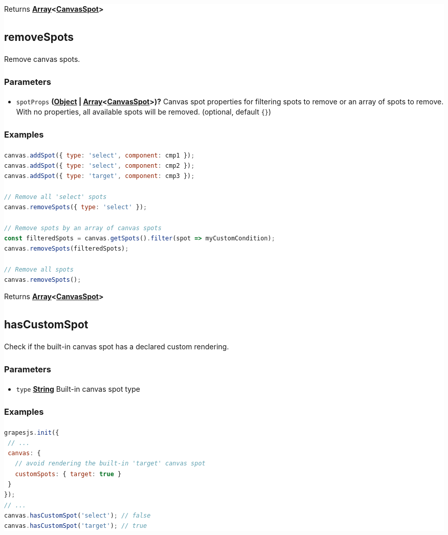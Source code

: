 Returns **[Array][11]<[CanvasSpot]>** 

## removeSpots

Remove canvas spots.

### Parameters

*   `spotProps` **([Object][2] | [Array][11]<[CanvasSpot]>)?** Canvas spot properties for filtering spots to remove or an array of spots to remove. With no properties, all available spots will be removed. (optional, default `{}`)

### Examples

```javascript
canvas.addSpot({ type: 'select', component: cmp1 });
canvas.addSpot({ type: 'select', component: cmp2 });
canvas.addSpot({ type: 'target', component: cmp3 });

// Remove all 'select' spots
canvas.removeSpots({ type: 'select' });

// Remove spots by an array of canvas spots
const filteredSpots = canvas.getSpots().filter(spot => myCustomCondition);
canvas.removeSpots(filteredSpots);

// Remove all spots
canvas.removeSpots();
```

Returns **[Array][11]<[CanvasSpot]>** 

## hasCustomSpot

Check if the built-in canvas spot has a declared custom rendering.

### Parameters

*   `type` **[String][12]** Built-in canvas spot type

### Examples

```javascript
grapesjs.init({
 // ...
 canvas: {
   // avoid rendering the built-in 'target' canvas spot
   customSpots: { target: true }
 }
});
// ...
canvas.hasCustomSpot('select'); // false
canvas.hasCustomSpot('target'); // true
```


[Component]: component.html
[Frame]: frame.html
[CanvasSpot]: canvas_spot.html
[1]: https://github.com/GrapesJS/grapesjs/blob/master/src/canvas/config/config.ts
[2]: https://developer.mozilla.org/docs/Web/JavaScript/Reference/Global_Objects/Object
[3]: https://developer.mozilla.org/docs/Web/HTML/Element
[4]: https://developer.mozilla.org/docs/Web/API/HTMLIFrameElement
[5]: https://developer.mozilla.org/docs/Web/API/Window
[6]: https://developer.mozilla.org/docs/Web/HTML/Element/body
[7]: https://developer.mozilla.org/docs/Web/JavaScript/Reference/Statements/function
[8]: https://developer.mozilla.org/docs/Web/JavaScript/Reference/Global_Objects/Boolean
[9]: https://developer.mozilla.org/docs/Web/JavaScript/Reference/Global_Objects/Number
[10]: https://developer.mozilla.org/docs/Web/JavaScript/Reference/Global_Objects/undefined
[11]: https://developer.mozilla.org/docs/Web/JavaScript/Reference/Global_Objects/Array
[12]: https://developer.mozilla.org/docs/Web/JavaScript/Reference/Global_Objects/String
